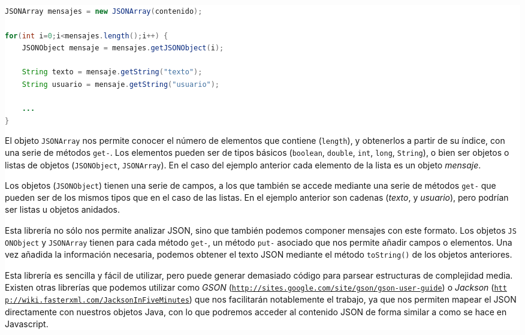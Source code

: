 ```java
JSONArray mensajes = new JSONArray(contenido);

for(int i=0;i<mensajes.length();i++) {
    JSONObject mensaje = mensajes.getJSONObject(i);

    String texto = mensaje.getString("texto");
    String usuario = mensaje.getString("usuario");

    ...
}
```

El objeto `JSONArray` nos permite conocer el número de elementos que contiene (`length`), y obtenerlos a partir de su índice, con una serie de métodos `get-`. Los elementos pueden ser de tipos básicos (`boolean`, `double`, `int`, `long`, `String`), o bien ser objetos o listas de objetos (`JSONObject`, `JSONArray`). En el caso del ejemplo anterior cada elemento de la lista es un objeto _mensaje_.

Los objetos (`JSONObject`) tienen una serie de campos, a los que también se accede mediante una serie de métodos `get-` que pueden ser de los mismos tipos que en el caso de las listas. En el ejemplo anterior son cadenas (_texto_, y _usuario_), pero podrían ser listas u objetos anidados.

Esta librería no sólo nos permite analizar JSON, sino que también podemos componer mensajes con este formato. Los objetos `JSONObject` y `JSONArray` tienen para cada método `get-`, un método `put-` asociado que nos permite añadir campos o elementos. Una vez añadida la información necesaria, podemos obtener el texto JSON mediante el método `toString()` de los objetos anteriores.

Esta librería es sencilla y fácil de utilizar, pero puede generar demasiado código para parsear estructuras de complejidad media. Existen otras librerías que podemos utilizar como *GSON* (<a href="http://sites.google.com/site/gson/gson-user-guide">`http://sites.google.com/site/gson/gson-user-guide`</a>) o *Jackson* (<a href="http://wiki.fasterxml.com/JacksonInFiveMinutes">`http://wiki.fasterxml.com/JacksonInFiveMinutes`</a>) que nos facilitarán notablemente el trabajo, ya que nos permiten mapear el JSON directamente con nuestros objetos Java, con lo que podremos acceder al contenido JSON de forma similar a como se hace en Javascript.


